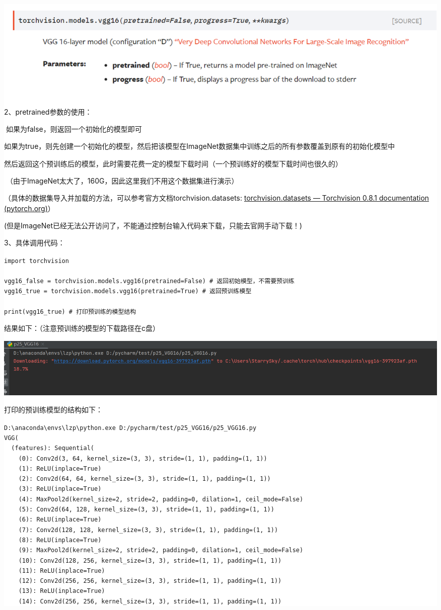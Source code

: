 ![image-20220918135233277](typora-user-images/image-20220918135233277.png)

2、pretrained参数的使用：

​		如果为false，则返回一个初始化的模型即可

​		如果为true，则先创建一个初始化的模型，然后把该模型在ImageNet数据集中训练之后的所有参数覆盖到原有的初始化模型中

​								然后返回这个预训练后的模型，此时需要花费一定的模型下载时间（一个预训练好的模型下载时间也很久的）

​	（由于ImageNet太大了，160G，因此这里我们不用这个数据集进行演示）

​	（具体的数据集导入并加载的方法，可以参考官方文档torchvision.datasets: [torchvision.datasets — Torchvision 0.8.1 documentation (pytorch.org)](https://pytorch.org/vision/0.8/datasets.html)）

​	   (但是ImageNet已经无法公开访问了，不能通过控制台输入代码来下载，只能去官网手动下载！)



3、具体调用代码：

```
import torchvision

vgg16_false = torchvision.models.vgg16(pretrained=False) # 返回初始模型，不需要预训练
vgg16_true = torchvision.models.vgg16(pretrained=True) # 返回预训练模型

print(vgg16_true) # 打印预训练的模型结构
```

结果如下：（注意预训练的模型的下载路径在c盘）

![image-20220918140924377](typora-user-images/image-20220918140924377.png)

打印的预训练模型的结构如下：

```
D:\anaconda\envs\lzp\python.exe D:/pycharm/test/p25_VGG16/p25_VGG16.py 
VGG(
  (features): Sequential(
    (0): Conv2d(3, 64, kernel_size=(3, 3), stride=(1, 1), padding=(1, 1))
    (1): ReLU(inplace=True)
    (2): Conv2d(64, 64, kernel_size=(3, 3), stride=(1, 1), padding=(1, 1))
    (3): ReLU(inplace=True)
    (4): MaxPool2d(kernel_size=2, stride=2, padding=0, dilation=1, ceil_mode=False)
    (5): Conv2d(64, 128, kernel_size=(3, 3), stride=(1, 1), padding=(1, 1))
    (6): ReLU(inplace=True)
    (7): Conv2d(128, 128, kernel_size=(3, 3), stride=(1, 1), padding=(1, 1))
    (8): ReLU(inplace=True)
    (9): MaxPool2d(kernel_size=2, stride=2, padding=0, dilation=1, ceil_mode=False)
    (10): Conv2d(128, 256, kernel_size=(3, 3), stride=(1, 1), padding=(1, 1))
    (11): ReLU(inplace=True)
    (12): Conv2d(256, 256, kernel_size=(3, 3), stride=(1, 1), padding=(1, 1))
    (13): ReLU(inplace=True)
    (14): Conv2d(256, 256, kernel_size=(3, 3), stride=(1, 1), padding=(1, 1))
```